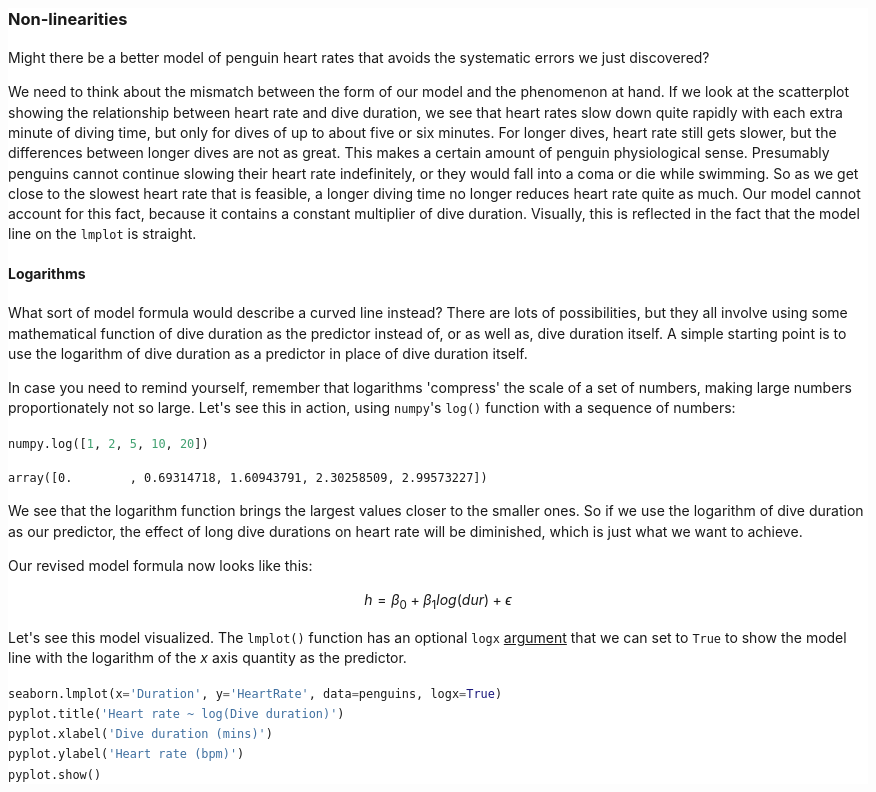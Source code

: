 ### Non-linearities

Might there be a better model of penguin heart rates that avoids the systematic errors we just discovered?

We need to think about the mismatch between the form of our model and the phenomenon at hand. If we look at the scatterplot showing the relationship between heart rate and dive duration, we see that heart rates slow down quite rapidly with each extra minute of diving time, but only for dives of up to about five or six minutes. For longer dives, heart rate still gets slower, but the differences between longer dives are not as great. This makes a certain amount of penguin physiological sense. Presumably penguins cannot continue slowing their heart rate indefinitely, or they would fall into a coma or die while swimming. So as we get close to the slowest heart rate that is feasible, a longer diving time no longer reduces heart rate quite as much. Our model cannot account for this fact, because it contains a constant multiplier of dive duration. Visually, this is reflected in the fact that the model line on the `lmplot` is straight.

#### Logarithms

What sort of model formula would describe a curved line instead? There are lots of possibilities, but they all involve using some mathematical function of dive duration as the predictor instead of, or as well as, dive duration itself. A simple starting point is to use the logarithm of dive duration as a predictor in place of dive duration itself.

In case you need to remind yourself, remember that logarithms 'compress' the scale of a set of numbers, making large numbers proportionately not so large. Let's see this in action, using `numpy`'s `log()` function with a sequence of numbers:


```python
numpy.log([1, 2, 5, 10, 20])
```




    array([0.        , 0.69314718, 1.60943791, 2.30258509, 2.99573227])



We see that the logarithm function brings the largest values closer to the smaller ones. So if we use the logarithm of dive duration as our predictor, the effect of long dive durations on heart rate will be diminished, which is just what we want to achieve.

Our revised model formula now looks like this:

$$
h = \beta_0 + \beta_1log(dur) + \epsilon
$$

Let's see this model visualized. The `lmplot()` function has an optional `logx` [argument](extras/glossary.md#argument) that we can set to `True` to show the model line with the logarithm of the *x*  axis quantity as the predictor.


```python
seaborn.lmplot(x='Duration', y='HeartRate', data=penguins, logx=True)
pyplot.title('Heart rate ~ log(Dive duration)')
pyplot.xlabel('Dive duration (mins)')
pyplot.ylabel('Heart rate (bpm)')
pyplot.show()
```
